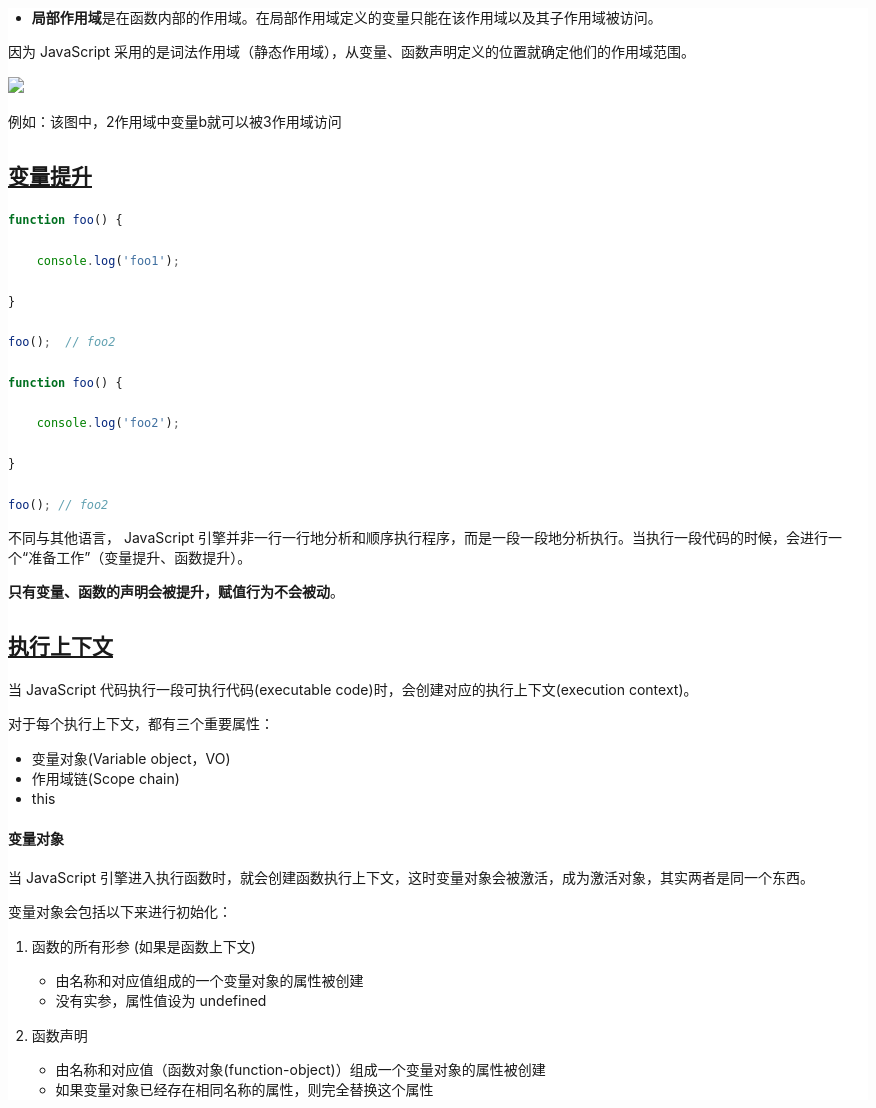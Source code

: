 - **局部作用域**是在函数内部的作用域。在局部作用域定义的变量只能在该作用域以及其子作用域被访问。

因为 JavaScript 采用的是词法作用域（静态作用域），从变量、函数声明定义的位置就确定他们的作用域范围。

![](https://upload-images.jianshu.io/upload_images/2847460-0cfb5c1666729ed4.png?imageMogr2/auto-orient/strip%7CimageView2/2/w/520)

例如：该图中，2作用域中变量b就可以被3作用域访问

## [变量提升](#变量提升)

```javascript
function foo() {

    console.log('foo1');

}

foo();  // foo2

function foo() {

    console.log('foo2');

}

foo(); // foo2
```

不同与其他语言， JavaScript 引擎并非一行一行地分析和顺序执行程序，而是一段一段地分析执行。当执行一段代码的时候，会进行一个“准备工作”（变量提升、函数提升）。

**只有变量、函数的声明会被提升，赋值行为不会被动**。

## [执行上下文](#执行上下文)
当 JavaScript 代码执行一段可执行代码(executable code)时，会创建对应的执行上下文(execution context)。

对于每个执行上下文，都有三个重要属性：

- 变量对象(Variable object，VO)
- 作用域链(Scope chain)
- this

#### 变量对象
当 JavaScript 引擎进入执行函数时，就会创建函数执行上下文，这时变量对象会被激活，成为激活对象，其实两者是同一个东西。

变量对象会包括以下来进行初始化：

1. 函数的所有形参 (如果是函数上下文)

    - 由名称和对应值组成的一个变量对象的属性被创建
    - 没有实参，属性值设为 undefined

2. 函数声明

    - 由名称和对应值（函数对象(function-object)）组成一个变量对象的属性被创建
    - 如果变量对象已经存在相同名称的属性，则完全替换这个属性
